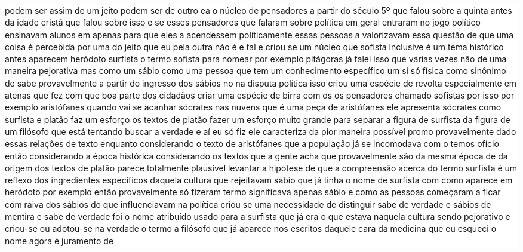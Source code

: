 podem ser assim de um jeito podem ser de
outro ea o núcleo de pensadores a partir
do século 5º que falou sobre a quinta
antes da idade cristã que falou sobre
isso e se esses pensadores que falaram
sobre política em geral entraram no jogo
político ensinavam alunos em apenas para
que eles a acendessem politicamente
essas pessoas a valorizavam essa questão
de que uma coisa é percebida por uma do
jeito que eu pela outra não é e tal e
criou se um núcleo que sofista inclusive
é um tema histórico antes aparecem
heródoto surfista o termo sofista para
nomear por exemplo pitágoras já falei
isso que várias vezes não de uma maneira
pejorativa mas como um sábio como uma
pessoa que tem um conhecimento
específico um si só física como sinônimo
de sabe provavelmente a partir do
ingresso dos sábios no na disputa
política isso criou uma espécie de
revolta especialmente em atenas que fez
com que boa parte dos cidadãos criar uma
espécie de birra com os os pensadores
chamado sofistas por isso por exemplo
aristófanes quando vai se acanhar
sócrates nas nuvens que é uma peça de
aristófanes
ele apresenta sócrates como surfista e
platão faz um esforço os textos de
platão fazer um esforço muito grande
para separar a figura de surfista da
figura de um filósofo que está tentando
buscar a verdade e aí eu só fiz ele
caracteriza da pior maneira possível
promo provavelmente dado essas relações
de texto enquanto considerando o texto
de aristófanes que a população já se
incomodava com o temos ofício então
considerando a época histórica
considerando os textos que a gente acha
que provavelmente são da mesma época de
da origem dos textos de platão parece
totalmente plausível levantar a hipótese
de que a compreensão acerca do termo
surfista é um reflexo dos ingredientes
específicos daquela cultura que
rejeitavam sábio que
já tinha o nome de surfista com como
aparece em heródoto por exemplo então
provavelmente só fizeram termo
significava apenas sábio e como as
pessoas começaram a ficar com raiva dos
sábios do que influenciavam na política
criou se uma necessidade de distinguir
sabe de verdade e sábios de mentira e
sabe de verdade foi o nome atribuído
usado para a surfista que já era o que
estava naquela cultura sendo pejorativo
e criou-se ou adotou-se na verdade o
termo a filósofo que já aparece nos
escritos daquele cara da medicina que eu
esqueci o nome agora é juramento de